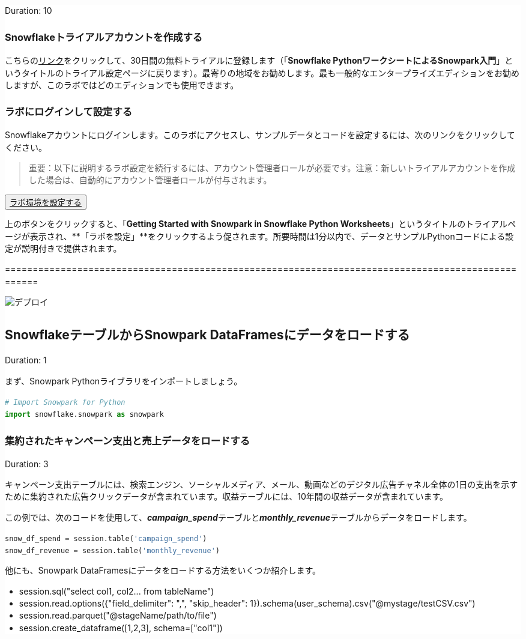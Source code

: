 Duration: 10

### Snowflakeトライアルアカウントを作成する

こちらの[リンク](https://signup.snowflake.com/?lab=getStartedWithSnowparkInPythonWorksheets)をクリックして、30日間の無料トライアルに登録します（「**Snowflake PythonワークシートによるSnowpark入門**」というタイトルのトライアル設定ページに戻ります）。最寄りの地域をお勧めします。最も一般的なエンタープライズエディションをお勧めしますが、このラボではどのエディションでも使用できます。

### ラボにログインして設定する

Snowflakeアカウントにログインします。このラボにアクセスし、サンプルデータとコードを設定するには、次のリンクをクリックしてください。

> 重要：以下に説明するラボ設定を続行するには、アカウント管理者ロールが必要です。注意：新しいトライアルアカウントを作成した場合は、自動的にアカウント管理者ロールが付与されます。

<button>[ラボ環境を設定する](https://app.snowflake.com/resources/labs/getStartedWithSnowparkInPythonWorksheets)</button>

上のボタンをクリックすると、「**Getting Started with Snowpark in Snowflake Python Worksheets**」というタイトルのトライアルページが表示され、**「ラボを設定」**をクリックするよう促されます。所要時間は1分以内で、データとサンプルPythonコードによる設定が説明付きで提供されます。

\==================================================================================================

![デプロイ](assets/setup_lab.png)


## SnowflakeテーブルからSnowpark DataFramesにデータをロードする

Duration: 1

まず、Snowpark Pythonライブラリをインポートしましょう。

```python
# Import Snowpark for Python
import snowflake.snowpark as snowpark
```

### 集約されたキャンペーン支出と売上データをロードする

Duration: 3

キャンペーン支出テーブルには、検索エンジン、ソーシャルメディア、メール、動画などのデジタル広告チャネル全体の1日の支出を示すために集約された広告クリックデータが含まれています。収益テーブルには、10年間の収益データが含まれています。

この例では、次のコードを使用して、***campaign_spend***テーブルと***monthly_revenue***テーブルからデータをロードします。

```python
snow_df_spend = session.table('campaign_spend')
snow_df_revenue = session.table('monthly_revenue')
```

他にも、Snowpark DataFramesにデータをロードする方法をいくつか紹介します。

- session.sql("select col1, col2... from tableName")
- session.read.options({"field_delimiter": ",", "skip_header": 1}).schema(user_schema).csv("@mystage/testCSV.csv")
- session.read.parquet("@stageName/path/to/file")
- session.create_dataframe([1,2,3], schema=\["col1"])
